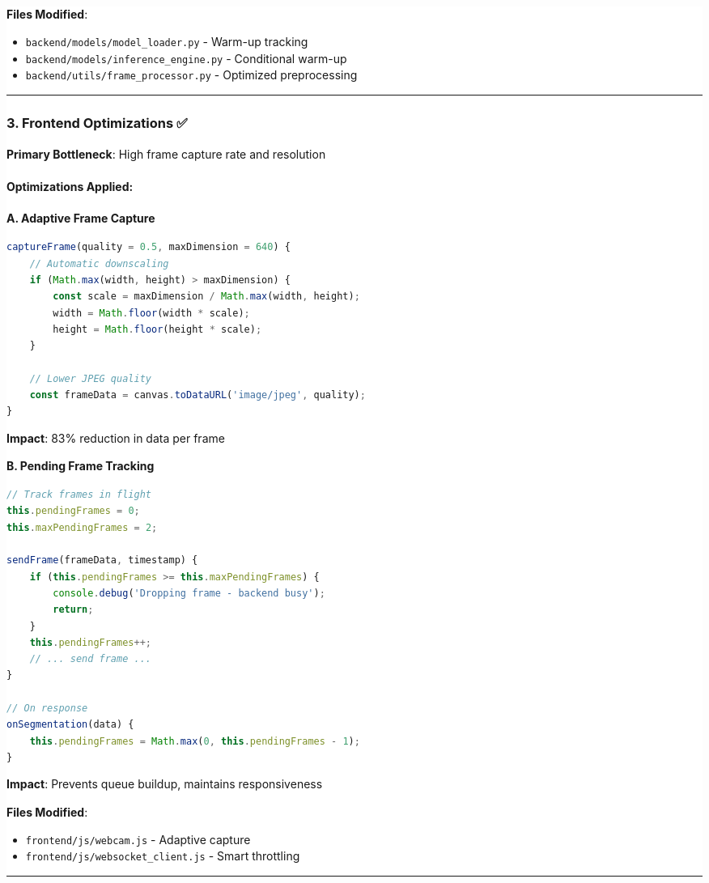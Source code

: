 **Files Modified**:
- `backend/models/model_loader.py` - Warm-up tracking
- `backend/models/inference_engine.py` - Conditional warm-up
- `backend/utils/frame_processor.py` - Optimized preprocessing

---

### 3. Frontend Optimizations ✅

**Primary Bottleneck**: High frame capture rate and resolution

#### Optimizations Applied:

**A. Adaptive Frame Capture**
```javascript
captureFrame(quality = 0.5, maxDimension = 640) {
    // Automatic downscaling
    if (Math.max(width, height) > maxDimension) {
        const scale = maxDimension / Math.max(width, height);
        width = Math.floor(width * scale);
        height = Math.floor(height * scale);
    }

    // Lower JPEG quality
    const frameData = canvas.toDataURL('image/jpeg', quality);
}
```

**Impact**: 83% reduction in data per frame

**B. Pending Frame Tracking**
```javascript
// Track frames in flight
this.pendingFrames = 0;
this.maxPendingFrames = 2;

sendFrame(frameData, timestamp) {
    if (this.pendingFrames >= this.maxPendingFrames) {
        console.debug('Dropping frame - backend busy');
        return;
    }
    this.pendingFrames++;
    // ... send frame ...
}

// On response
onSegmentation(data) {
    this.pendingFrames = Math.max(0, this.pendingFrames - 1);
}
```

**Impact**: Prevents queue buildup, maintains responsiveness

**Files Modified**:
- `frontend/js/webcam.js` - Adaptive capture
- `frontend/js/websocket_client.js` - Smart throttling

---